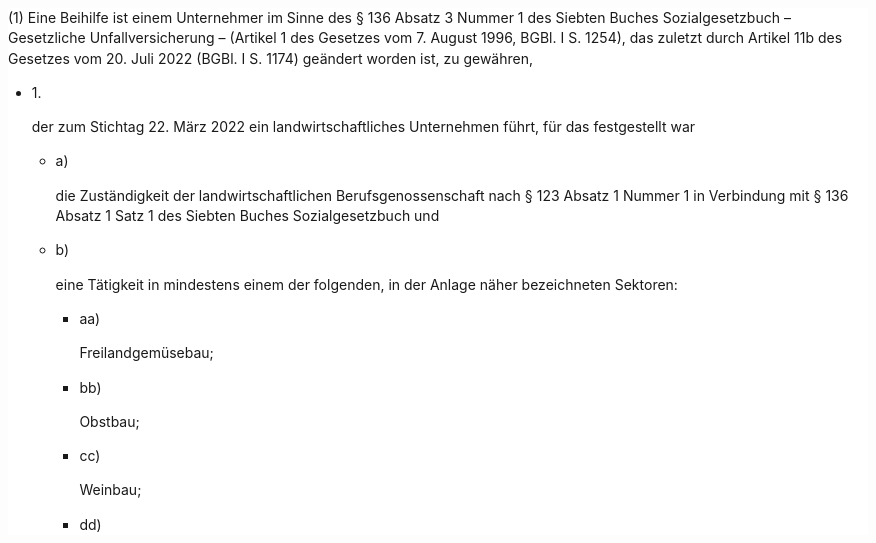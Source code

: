 <div>

<div class="jnhtml">

<div>

<div class="jurAbsatz">

(1) Eine Beihilfe ist einem Unternehmer im Sinne des § 136 Absatz 3
Nummer 1 des Siebten Buches Sozialgesetzbuch – Gesetzliche
Unfallversicherung – (Artikel 1 des Gesetzes vom 7. August 1996, BGBl. I
S. 1254), das zuletzt durch Artikel 11b des Gesetzes vom 20. Juli 2022
(BGBl. I S. 1174) geändert worden ist, zu gewähren,

  - 1\.
    
    <div>
    
    der zum Stichtag 22. März 2022 ein landwirtschaftliches Unternehmen
    führt, für das festgestellt war
    
      - a)
        
        <div>
        
        die Zuständigkeit der landwirtschaftlichen Berufsgenossenschaft
        nach § 123 Absatz 1 Nummer 1 in Verbindung mit § 136 Absatz 1
        Satz 1 des Siebten Buches Sozialgesetzbuch und
        
        </div>
    
      - b)
        
        <div>
        
        eine Tätigkeit in mindestens einem der folgenden, in der Anlage
        näher bezeichneten Sektoren:
        
          - aa)
            
            <div>
            
            Freilandgemüsebau;
            
            </div>
        
          - bb)
            
            <div>
            
            Obstbau;
            
            </div>
        
          - cc)
            
            <div>
            
            Weinbau;
            
            </div>
        
          - dd)
            